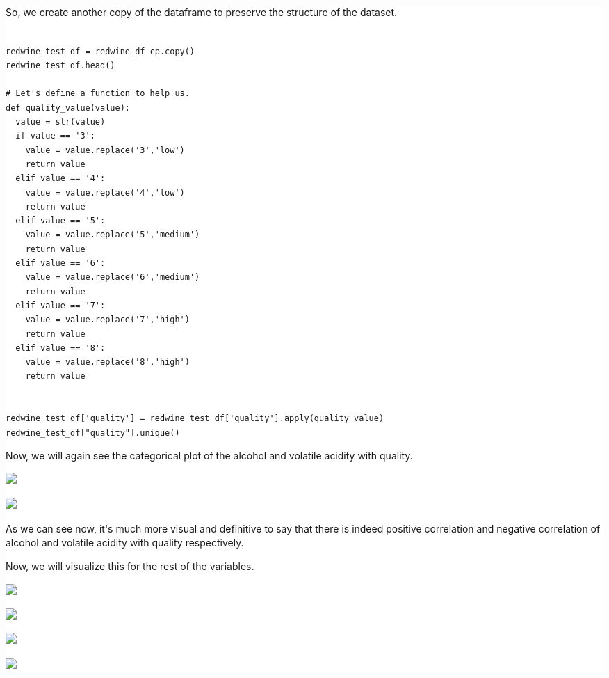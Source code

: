 So, we create another copy of the dataframe to preserve the structure of the dataset.

```

redwine_test_df = redwine_df_cp.copy()
redwine_test_df.head()

# Let's define a function to help us.
def quality_value(value):
  value = str(value)
  if value == '3':
    value = value.replace('3','low')
    return value
  elif value == '4':
    value = value.replace('4','low')
    return value
  elif value == '5':
    value = value.replace('5','medium')
    return value
  elif value == '6':
    value = value.replace('6','medium')
    return value
  elif value == '7':
    value = value.replace('7','high')
    return value
  elif value == '8':
    value = value.replace('8','high')
    return value


redwine_test_df['quality'] = redwine_test_df['quality'].apply(quality_value)
redwine_test_df["quality"].unique()

```

Now, we will again see the categorical plot of the alcohol and volatile acidity with quality.

![](https://miro.medium.com/v2/resize:fit:980/1*EnO21QIpEz-soiqCQJkVmQ.png)

![](https://miro.medium.com/v2/resize:fit:980/1*421EPCD0UeQIfsv-p-dG-w.png)

As we can see now, it's much more visual and definitive to say that there is indeed positive correlation and negative correlation of alcohol and volatile acidity with quality respectively.

Now, we will visualize this for the rest of the variables.

![](https://miro.medium.com/v2/resize:fit:980/1*6xr5m-I0c6tgbCD0DPhYOw.png)

![](https://miro.medium.com/v2/resize:fit:980/1*TgLTjeuhujmeULdbn8ogjw.png)

![](https://miro.medium.com/v2/resize:fit:980/1*USSFq9v-ZWRsRikXxIHeJQ.png)

![](https://miro.medium.com/v2/resize:fit:980/1*VjI49oNfQAwPSXuOZ-xqkQ.png)
